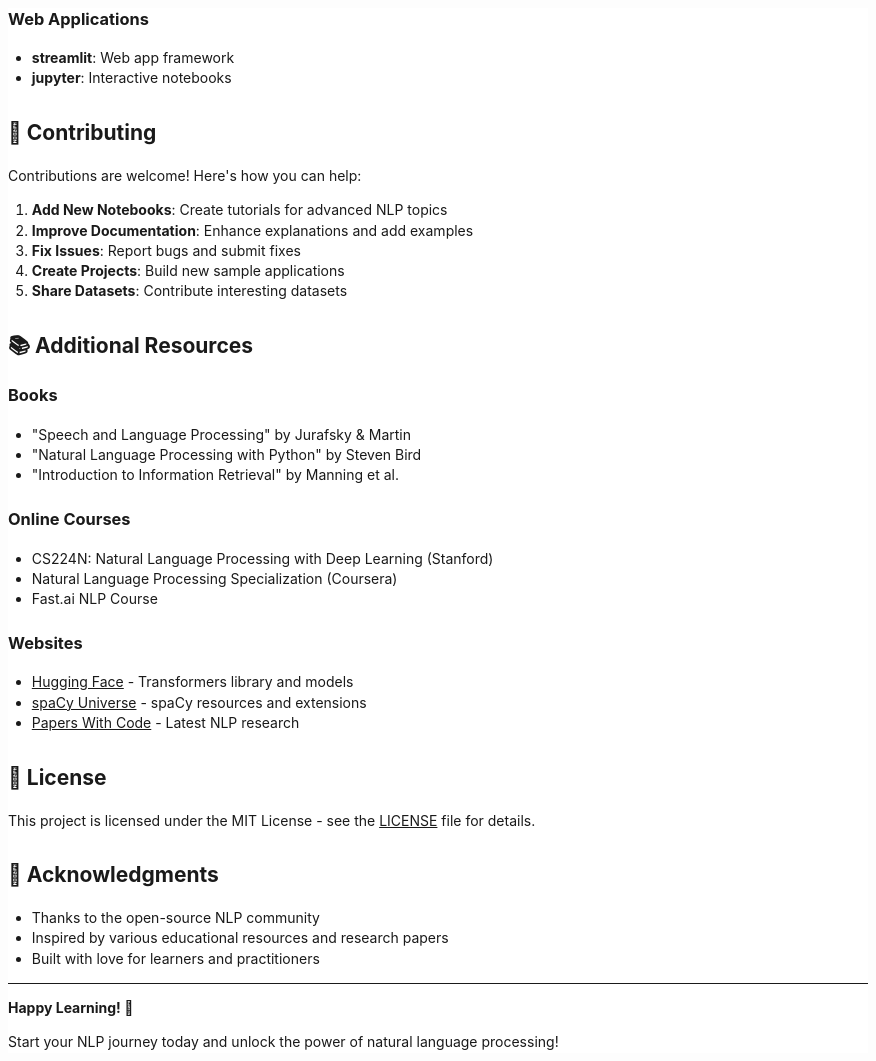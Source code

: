 ### Web Applications
- **streamlit**: Web app framework
- **jupyter**: Interactive notebooks

## 🤝 Contributing

Contributions are welcome! Here's how you can help:

1. **Add New Notebooks**: Create tutorials for advanced NLP topics
2. **Improve Documentation**: Enhance explanations and add examples
3. **Fix Issues**: Report bugs and submit fixes
4. **Create Projects**: Build new sample applications
5. **Share Datasets**: Contribute interesting datasets

## 📚 Additional Resources

### Books
- "Speech and Language Processing" by Jurafsky & Martin
- "Natural Language Processing with Python" by Steven Bird
- "Introduction to Information Retrieval" by Manning et al.

### Online Courses
- CS224N: Natural Language Processing with Deep Learning (Stanford)
- Natural Language Processing Specialization (Coursera)
- Fast.ai NLP Course

### Websites
- [Hugging Face](https://huggingface.co/) - Transformers library and models
- [spaCy Universe](https://spacy.io/universe) - spaCy resources and extensions
- [Papers With Code](https://paperswithcode.com/area/natural-language-processing) - Latest NLP research

## 📜 License

This project is licensed under the MIT License - see the [LICENSE](LICENSE) file for details.

## 🙏 Acknowledgments

- Thanks to the open-source NLP community
- Inspired by various educational resources and research papers
- Built with love for learners and practitioners

---

**Happy Learning! 🎉**

Start your NLP journey today and unlock the power of natural language processing!